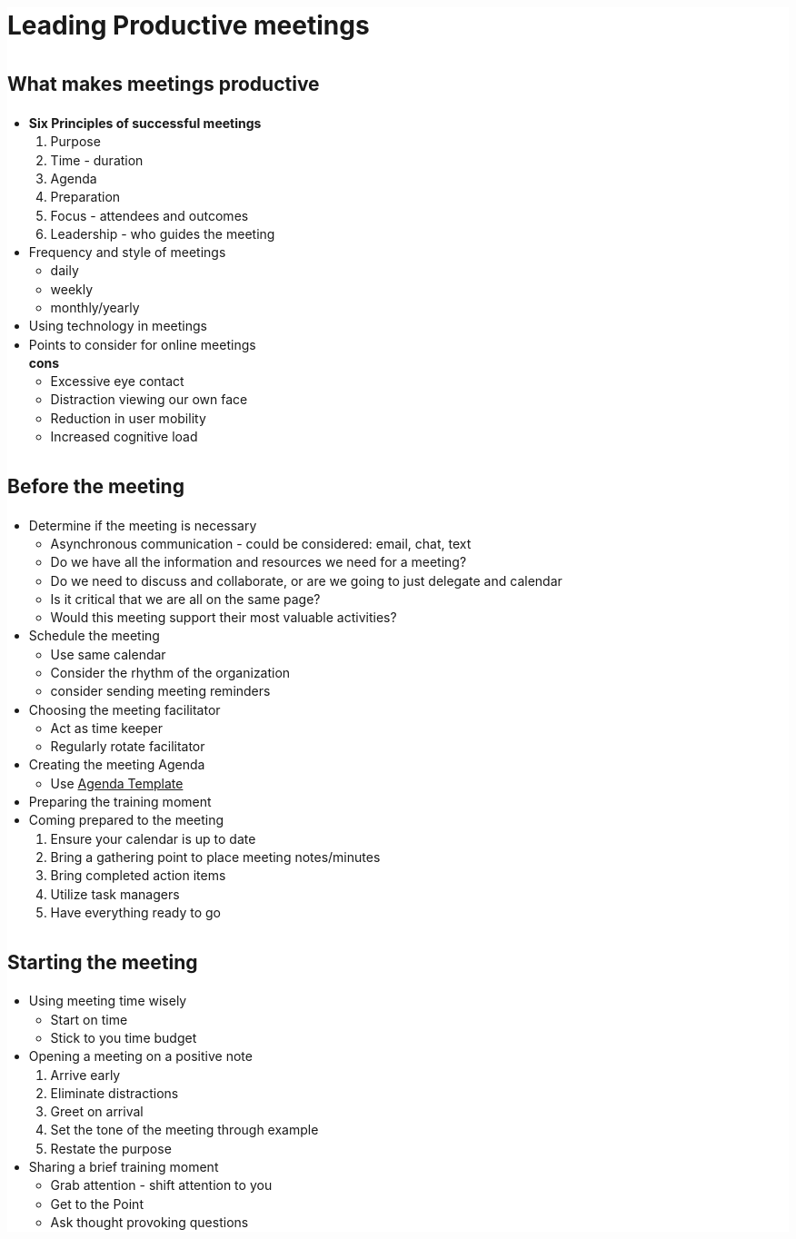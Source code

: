 # Leading Productive meetings
## What makes meetings productive
+ **Six Principles of successful meetings**
    1. Purpose
    1. Time - duration
    1. Agenda
    1. Preparation
    1. Focus - attendees and outcomes
    1. Leadership - who guides the meeting
+ Frequency and style of meetings
    + daily
    + weekly
    + monthly/yearly
+ Using technology in meetings
+ Points to consider for online meetings  
    **cons**
    + Excessive eye contact
    + Distraction viewing our own face
    + Reduction in user mobility
    + Increased cognitive load


## Before the meeting
+ Determine if the meeting is necessary
    + Asynchronous communication - could be considered: email, chat, text
    + Do we have all the information and resources we need for a meeting?
    + Do we need to discuss and collaborate, or are we going to just delegate and calendar
    + Is it critical that we are all on the same page?
    + Would this meeting support their most valuable activities?
+ Schedule the meeting
    + Use same calendar
    + Consider the rhythm of the organization
    + consider sending meeting reminders
+ Choosing the meeting facilitator
    + Act as time keeper
    + Regularly rotate facilitator
+ Creating the meeting Agenda
    + Use [Agenda Template](./pdfs/Agenda-Template.pdf)
+ Preparing the training moment
+ Coming prepared to the meeting
    1. Ensure your calendar is up to date
    2. Bring a gathering point to place meeting notes/minutes
    3. Bring completed action items
    4. Utilize task managers 
    5. Have everything ready to go

## Starting the meeting
+ Using meeting time wisely
    + Start on time
    + Stick to you time budget
+ Opening a meeting on a positive note
    1. Arrive early
    2. Eliminate distractions
    3. Greet on arrival
    4. Set the tone of the meeting through example
    5. Restate the purpose 
+ Sharing a brief training moment
    + Grab attention - shift attention to you
    + Get to the Point
    + Ask thought provoking questions